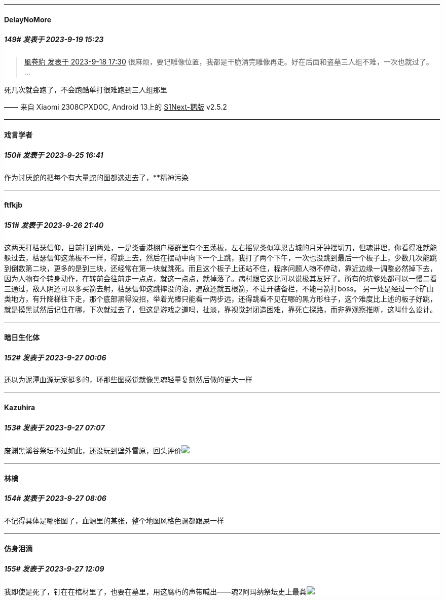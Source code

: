 *****

####  DelayNoMore  
##### 149#       发表于 2023-9-19 15:23

<blockquote><a href="httphttps://bbs.saraba1st.com/2b/forum.php?mod=redirect&amp;goto=findpost&amp;pid=62448919&amp;ptid=2152911" target="_blank">風卷豹 发表于 2023-9-18 17:30</a>
很麻烦，要记雕像位置，我都是干脆清完雕像再走。好在后面和盗墓三人组不难，一次也就过了。 ...</blockquote>
死几次就会跑了，不会跑酷单打很难跑到三人组那里

—— 来自 Xiaomi 2308CPXD0C, Android 13上的 [S1Next-鹅版](https://github.com/ykrank/S1-Next/releases) v2.5.2

*****

####  戏言学者  
##### 150#       发表于 2023-9-25 16:41

作为讨厌蛇的把每个有大量蛇的图都选进去了，**精神污染


*****

####  ftfkjb  
##### 151#       发表于 2023-9-26 21:40

这两天打枯瑟信仰，目前打到两处，一是类香港棚户楼群里有个五荡板，左右摇晃类似塞恩古城的月牙钟摆切刀，但魂讲理，你看得准就能躲过去，枯瑟信仰这荡板不一样，得跳上去，然后在摆动中向下一个上跳，我打了两个下午，一次也没跳到最后一个板子上，少数几次能跳到倒数第二块，更多的是到三块，还经常在第一块就跳死。而且这个板子上还站不住，程序问题人物不停动，靠近边缘一调整必然掉下去，因为人物有个转身动作，在转前会往前走一点点，就这一点点，就掉落了。病村跟它这比可以说极其友好了。所有的坑爹处都可以一慢二看三通过，敌人阴还可以多买箭去射，枯瑟信仰这跳摔没的治，遇敌还就五根箭，不让开装备栏，不能弓箭打boss。
另一处是经过一个矿山类地方，有升降梯往下走，那个底部黑得没招，举着光棒只能看一两步远，还得跳看不见在哪的黑方形柱子，这个难度比上述的板子好跳，就是摸黑试然后记住在哪，下次就过去了，但这是游戏之道吗，扯淡，靠视觉封闭造困难，靠死亡探路，而非靠观察推断，这叫什么设计。


*****

####  暗日生化体  
##### 152#       发表于 2023-9-27 00:06

还以为泥潭血源玩家挺多的，环那些图感觉就像黑魂轻量复刻然后做的更大一样


*****

####  Kazuhira  
##### 153#       发表于 2023-9-27 07:07

废渊黑溪谷祭坛不过如此，还没玩到壁外雪原，回头评价<img src="https://static.saraba1st.com/image/smiley/face2017/067.png" referrerpolicy="no-referrer">


*****

####  林檎  
##### 154#       发表于 2023-9-27 08:06

不记得具体是哪张图了，血源里的某张，整个地图风格色调都跟屎一样


*****

####  仿身泪滴  
##### 155#       发表于 2023-9-27 12:09

我即使是死了，钉在在棺材里了，也要在墓里，用这腐朽的声带喊出——魂2阿玛纳祭坛史上最粪<img src="https://static.saraba1st.com/image/smiley/face2017/217.gif" referrerpolicy="no-referrer">


